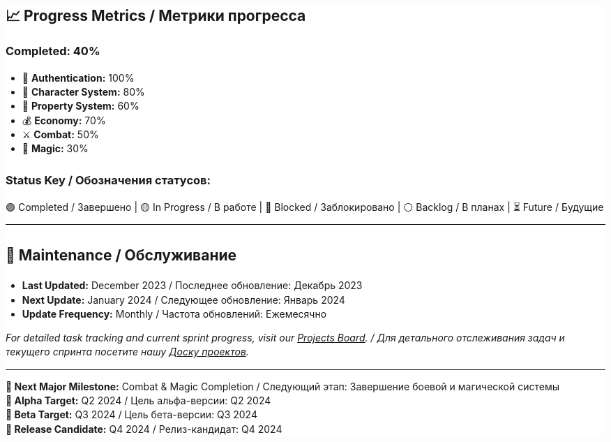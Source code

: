 
## 📈 Progress Metrics / Метрики прогресса

### Completed: 40%
- 🔐 **Authentication:** 100%
- 👤 **Character System:** 80%
- 🏡 **Property System:** 60%
- 💰 **Economy:** 70%
- ⚔️ **Combat:** 50%
- 🔮 **Magic:** 30%

### Status Key / Обозначения статусов:
🟢 Completed / Завершено | 🟡 In Progress / В работе | 🔴 Blocked / Заблокировано | ⚪ Backlog / В планах | ⏳ Future / Будущие

---

## 🔄 Maintenance / Обслуживание

- **Last Updated:** December 2023 / Последнее обновление: Декабрь 2023
- **Next Update:** January 2024 / Следующее обновление: Январь 2024
- **Update Frequency:** Monthly / Частота обновлений: Ежемесячно

*For detailed task tracking and current sprint progress, visit our [Projects Board](https://github.com/your-username/the-asnadil-online/projects). / Для детального отслеживания задач и текущего спринта посетите нашу [Доску проектов](https://github.com/your-username/the-asnadil-online/projects).*

---

**📅 Next Major Milestone:** Combat & Magic Completion / Следующий этап: Завершение боевой и магической системы  
**🎯 Alpha Target:** Q2 2024 / Цель альфа-версии: Q2 2024  
**🚀 Beta Target:** Q3 2024 / Цель бета-версии: Q3 2024  
**💫 Release Candidate:** Q4 2024 / Релиз-кандидат: Q4 2024
